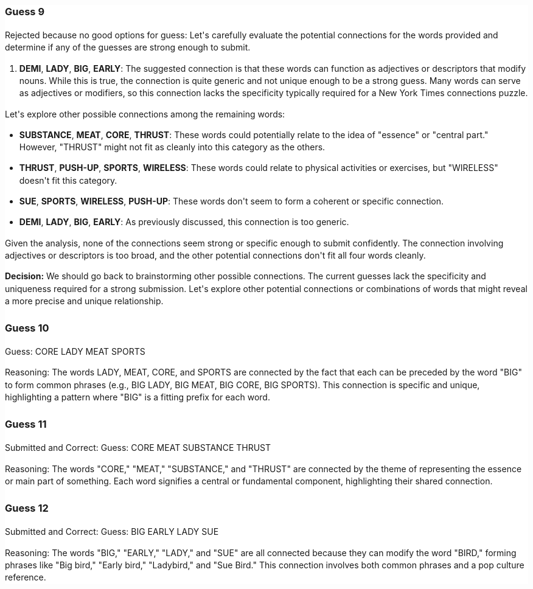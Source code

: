 ### Guess 9

Rejected because no good options for guess: Let's carefully evaluate the potential connections for the words provided and determine if any of the guesses are strong enough to submit.

1. **DEMI**, **LADY**, **BIG**, **EARLY**: The suggested connection is that these words can function as adjectives or descriptors that modify nouns. While this is true, the connection is quite generic and not unique enough to be a strong guess. Many words can serve as adjectives or modifiers, so this connection lacks the specificity typically required for a New York Times connections puzzle.

Let's explore other possible connections among the remaining words:

- **SUBSTANCE**, **MEAT**, **CORE**, **THRUST**: These words could potentially relate to the idea of "essence" or "central part." However, "THRUST" might not fit as cleanly into this category as the others.

- **THRUST**, **PUSH-UP**, **SPORTS**, **WIRELESS**: These words could relate to physical activities or exercises, but "WIRELESS" doesn't fit this category.

- **SUE**, **SPORTS**, **WIRELESS**, **PUSH-UP**: These words don't seem to form a coherent or specific connection.

- **DEMI**, **LADY**, **BIG**, **EARLY**: As previously discussed, this connection is too generic.

Given the analysis, none of the connections seem strong or specific enough to submit confidently. The connection involving adjectives or descriptors is too broad, and the other potential connections don't fit all four words cleanly.

**Decision:**
We should go back to brainstorming other possible connections. The current guesses lack the specificity and uniqueness required for a strong submission. Let's explore other potential connections or combinations of words that might reveal a more precise and unique relationship.

### Guess 10

Guess: CORE LADY MEAT SPORTS

Reasoning:
The words LADY, MEAT, CORE, and SPORTS are connected by the fact that each can be preceded by the word "BIG" to form common phrases (e.g., BIG LADY, BIG MEAT, BIG CORE, BIG SPORTS). This connection is specific and unique, highlighting a pattern where "BIG" is a fitting prefix for each word.

### Guess 11

Submitted and Correct: Guess: CORE MEAT SUBSTANCE THRUST

Reasoning:
The words "CORE," "MEAT," "SUBSTANCE," and "THRUST" are connected by the theme of representing the essence or main part of something. Each word signifies a central or fundamental component, highlighting their shared connection.

### Guess 12

Submitted and Correct: Guess: BIG EARLY LADY SUE

Reasoning:
The words "BIG," "EARLY," "LADY," and "SUE" are all connected because they can modify the word "BIRD," forming phrases like "Big bird," "Early bird," "Ladybird," and "Sue Bird." This connection involves both common phrases and a pop culture reference.

